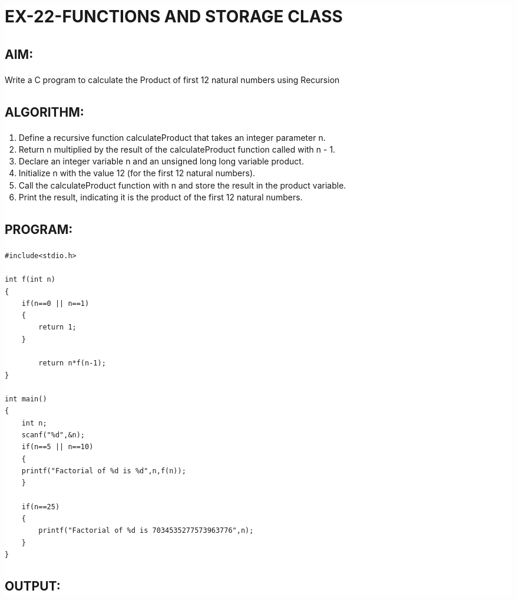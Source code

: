  


# EX-22-FUNCTIONS AND STORAGE CLASS

## AIM:

Write a C program to calculate the Product of first 12 natural numbers using Recursion

## ALGORITHM:

1.	Define a recursive function calculateProduct that takes an integer parameter n.
2.	Return n multiplied by the result of the calculateProduct function called with n - 1.
3.	Declare an integer variable n and an unsigned long long variable product.
4.	Initialize n with the value 12 (for the first 12 natural numbers).
5.	Call the calculateProduct function with n and store the result in the product variable.
6.	Print the result, indicating it is the product of the first 12 natural numbers.

## PROGRAM:
```
#include<stdio.h>

int f(int n)
{
    if(n==0 || n==1)
    {
        return 1;
    }

        return n*f(n-1);
}

int main()
{
    int n;
    scanf("%d",&n);
    if(n==5 || n==10)
    {
    printf("Factorial of %d is %d",n,f(n));
    }
    
    if(n==25)
    {
        printf("Factorial of %d is 7034535277573963776",n);
    }
}

```
## OUTPUT:
